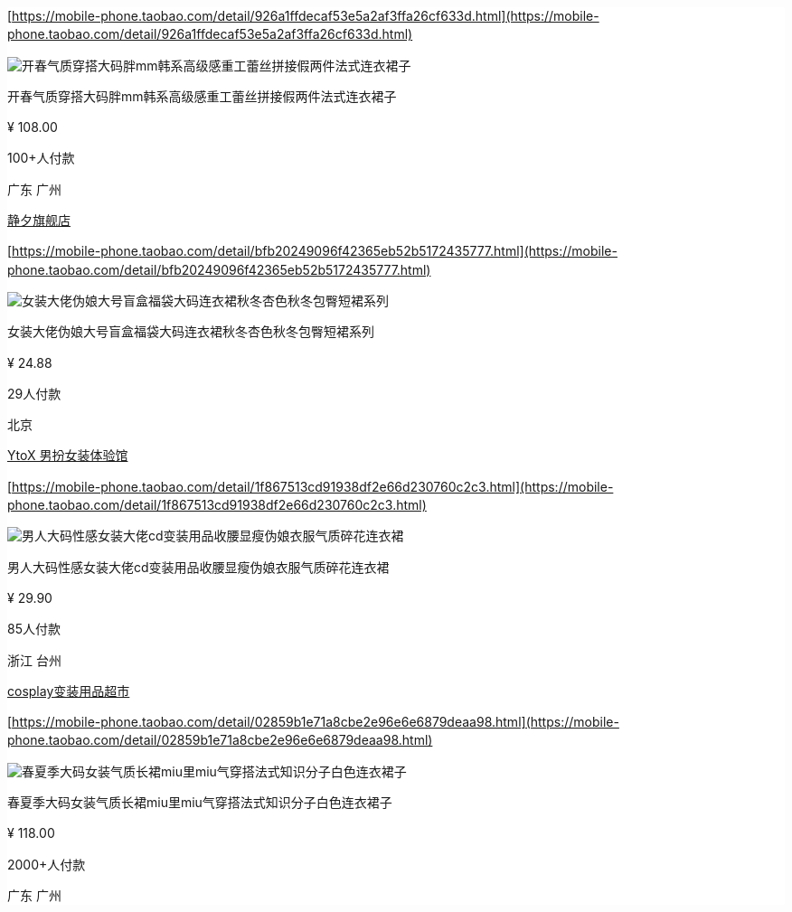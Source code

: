[https://mobile-phone.taobao.com/detail/926a1ffdecaf53e5a2af3ffa26cf633d.html](https://mobile-phone.taobao.com/detail/926a1ffdecaf53e5a2af3ffa26cf633d.html)

![开春气质穿搭大码胖mm韩系高级感重工蕾丝拼接假两件法式连衣裙子](https://g-search1.alicdn.com/img/bao/uploaded/i4/i4/3523081252/O1CN011OY0zU1L7SuNfMj1W_!!4611686018427384868-0-item_pic.jpg_.webp)

开春气质穿搭大码胖mm韩系高级感重工蕾丝拼接假两件法式连衣裙子

¥ 108.00

100+人付款

广东 广州

[静夕旗舰店](//store.taobao.com/shop/view_shop.htm?appUid=RAzN8HWTKoCPDDw5pNe97erkQ9FAEY8nTVqes3mJ9LVuJTTnToL)

[https://mobile-phone.taobao.com/detail/bfb20249096f42365eb52b5172435777.html](https://mobile-phone.taobao.com/detail/bfb20249096f42365eb52b5172435777.html)

![女装大佬伪娘大号盲盒福袋大码连衣裙秋冬杏色秋冬包臀短裙系列](https://g-search3.alicdn.com/img/bao/uploaded/i4/i1/2208284591237/O1CN01xGCi4o1L0aqe2Eu1l_!!2208284591237.jpg_.webp)

女装大佬伪娘大号盲盒福袋大码连衣裙秋冬杏色秋冬包臀短裙系列

¥ 24.88

29人付款

北京

[YtoX 男扮女装体验馆](//store.taobao.com/shop/view_shop.htm?appUid=RAzN8HWPFdB1NbSY8oiDEspkDE5vN12HpEtFm8uzFnpjshmopRp)

[https://mobile-phone.taobao.com/detail/1f867513cd91938df2e66d230760c2c3.html](https://mobile-phone.taobao.com/detail/1f867513cd91938df2e66d230760c2c3.html)

![男人大码性感女装大佬cd变装用品收腰显瘦伪娘衣服气质碎花连衣裙](https://g-search3.alicdn.com/img/bao/uploaded/i4/i1/3161498542/O1CN01PbuFDc2CyHxpP2el3_!!3161498542.jpg_.webp)

男人大码性感女装大佬cd变装用品收腰显瘦伪娘衣服气质碎花连衣裙

¥ 29.90

85人付款

浙江 台州

[cosplay变装用品超市](//store.taobao.com/shop/view_shop.htm?appUid=RAzN8HWNd4vja4obumQVC1BXgnVeKLjZnkzEo9mhqmu4EhuezGW)

[https://mobile-phone.taobao.com/detail/02859b1e71a8cbe2e96e6e6879deaa98.html](https://mobile-phone.taobao.com/detail/02859b1e71a8cbe2e96e6e6879deaa98.html)

![春夏季大码女装气质长裙miu里miu气穿搭法式知识分子白色连衣裙子](https://g-search3.alicdn.com/img/bao/uploaded/i4/i2/2200956810171/O1CN01Xl5mEm1D8MZSxDNLh_!!0-item_pic.jpg_.webp)

春夏季大码女装气质长裙miu里miu气穿搭法式知识分子白色连衣裙子

¥ 118.00

2000+人付款

广东 广州
